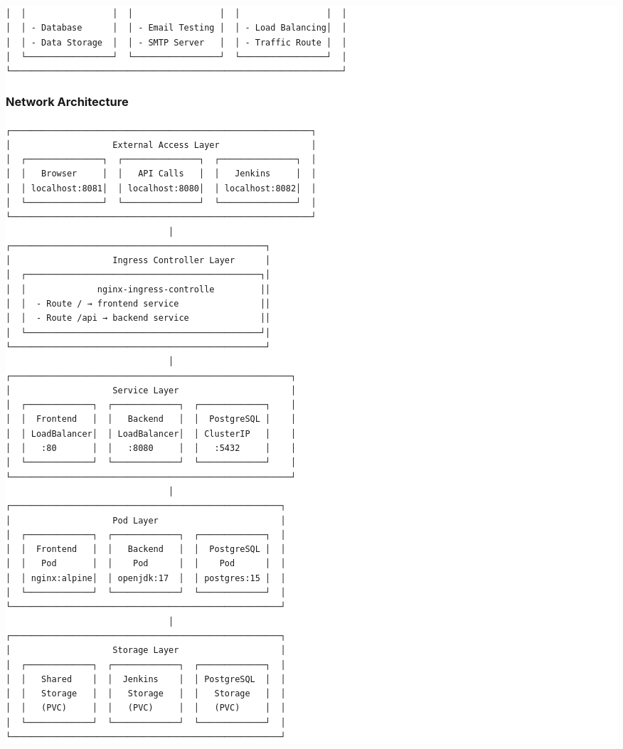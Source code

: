 ```
│  │                 │  │                 │  │                 │  │
│  │ - Database      │  │ - Email Testing │  │ - Load Balancing│  │
│  │ - Data Storage  │  │ - SMTP Server   │  │ - Traffic Route │  │
│  └─────────────────┘  └─────────────────┘  └─────────────────┘  │
└─────────────────────────────────────────────────────────────────┘
```

### Network Architecture

```
┌───────────────────────────────────────────────────────────┐
│                    External Access Layer                  │
│  ┌───────────────┐  ┌───────────────┐  ┌───────────────┐  │
│  │   Browser     │  │   API Calls   │  │   Jenkins     │  │
│  │ localhost:8081│  │ localhost:8080│  │ localhost:8082│  │
│  └───────────────┘  └───────────────┘  └───────────────┘  │
└───────────────────────────────────────────────────────────┘
                                │
┌──────────────────────────────────────────────────┐
│                    Ingress Controller Layer      │
│  ┌──────────────────────────────────────────────┐│
│  │              nginx-ingress-controlle         ││
│  │  - Route / → frontend service                ││
│  │  - Route /api → backend service              ││
│  └──────────────────────────────────────────────┘│
└──────────────────────────────────────────────────┘
                                │
┌───────────────────────────────────────────────────────┐
│                    Service Layer                      │
│  ┌─────────────┐  ┌─────────────┐  ┌─────────────┐    │
│  │  Frontend   │  │   Backend   │  │  PostgreSQL │    │
│  │ LoadBalancer│  │ LoadBalancer│  │ ClusterIP   │    │
│  │   :80       │  │   :8080     │  │   :5432     │    │
│  └─────────────┘  └─────────────┘  └─────────────┘    │
└───────────────────────────────────────────────────────┘
                                │
┌─────────────────────────────────────────────────────┐
│                    Pod Layer                        │
│  ┌─────────────┐  ┌─────────────┐  ┌─────────────┐  │
│  │  Frontend   │  │   Backend   │  │  PostgreSQL │  │
│  │   Pod       │  │    Pod      │  │    Pod      │  │
│  │ nginx:alpine│  │ openjdk:17  │  │ postgres:15 │  │
│  └─────────────┘  └─────────────┘  └─────────────┘  │
└─────────────────────────────────────────────────────┘
                                │ 
┌─────────────────────────────────────────────────────┐
│                    Storage Layer                    │
│  ┌─────────────┐  ┌─────────────┐  ┌─────────────┐  │
│  │   Shared    │  │  Jenkins    │  │ PostgreSQL  │  │
│  │   Storage   │  │   Storage   │  │   Storage   │  │
│  │   (PVC)     │  │   (PVC)     │  │   (PVC)     │  │
│  └─────────────┘  └─────────────┘  └─────────────┘  │
└─────────────────────────────────────────────────────┘
```
